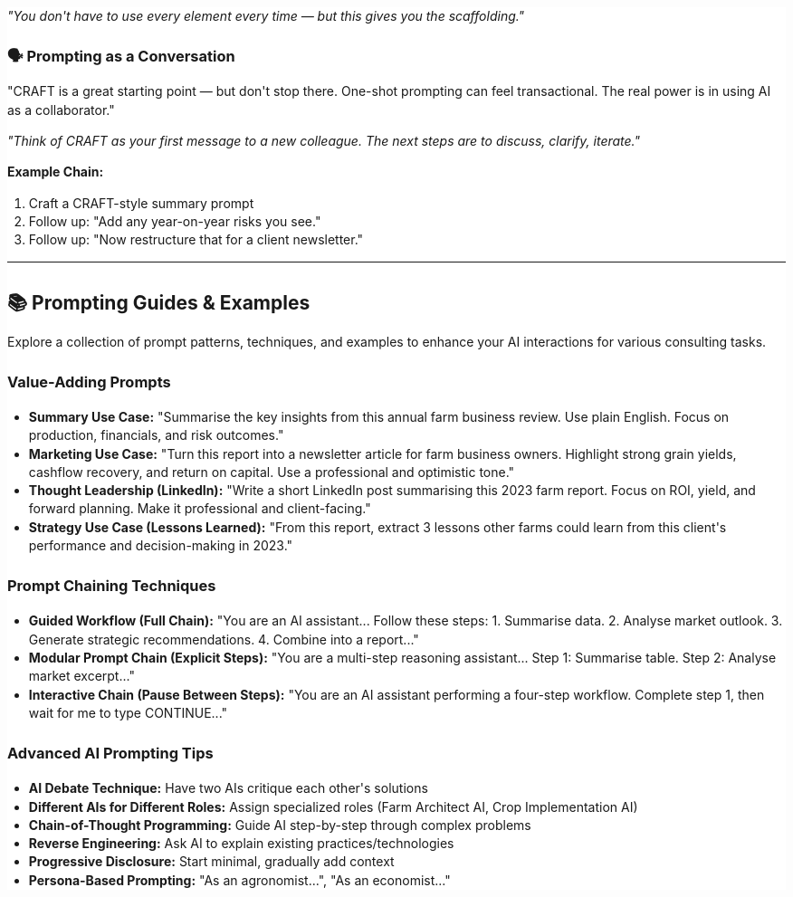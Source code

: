 *"You don't have to use every element every time — but this gives you the scaffolding."*

### 🗣️ Prompting as a Conversation

"CRAFT is a great starting point — but don't stop there. One-shot prompting can feel transactional. The real power is in using AI as a collaborator."

*"Think of CRAFT as your first message to a new colleague. The next steps are to discuss, clarify, iterate."*

**Example Chain:**
1. Craft a CRAFT-style summary prompt
2. Follow up: "Add any year-on-year risks you see."
3. Follow up: "Now restructure that for a client newsletter."

---

## 📚 Prompting Guides & Examples

Explore a collection of prompt patterns, techniques, and examples to enhance your AI interactions for various consulting tasks.

### Value-Adding Prompts

- **Summary Use Case:** "Summarise the key insights from this annual farm business review. Use plain English. Focus on production, financials, and risk outcomes."
- **Marketing Use Case:** "Turn this report into a newsletter article for farm business owners. Highlight strong grain yields, cashflow recovery, and return on capital. Use a professional and optimistic tone."
- **Thought Leadership (LinkedIn):** "Write a short LinkedIn post summarising this 2023 farm report. Focus on ROI, yield, and forward planning. Make it professional and client-facing."
- **Strategy Use Case (Lessons Learned):** "From this report, extract 3 lessons other farms could learn from this client's performance and decision-making in 2023."

### Prompt Chaining Techniques

- **Guided Workflow (Full Chain):** "You are an AI assistant... Follow these steps: 1. Summarise data. 2. Analyse market outlook. 3. Generate strategic recommendations. 4. Combine into a report..."
- **Modular Prompt Chain (Explicit Steps):** "You are a multi-step reasoning assistant... Step 1: Summarise table. Step 2: Analyse market excerpt..."
- **Interactive Chain (Pause Between Steps):** "You are an AI assistant performing a four-step workflow. Complete step 1, then wait for me to type CONTINUE..."

### Advanced AI Prompting Tips

- **AI Debate Technique:** Have two AIs critique each other's solutions
- **Different AIs for Different Roles:** Assign specialized roles (Farm Architect AI, Crop Implementation AI)
- **Chain-of-Thought Programming:** Guide AI step-by-step through complex problems
- **Reverse Engineering:** Ask AI to explain existing practices/technologies
- **Progressive Disclosure:** Start minimal, gradually add context
- **Persona-Based Prompting:** "As an agronomist...", "As an economist..."
